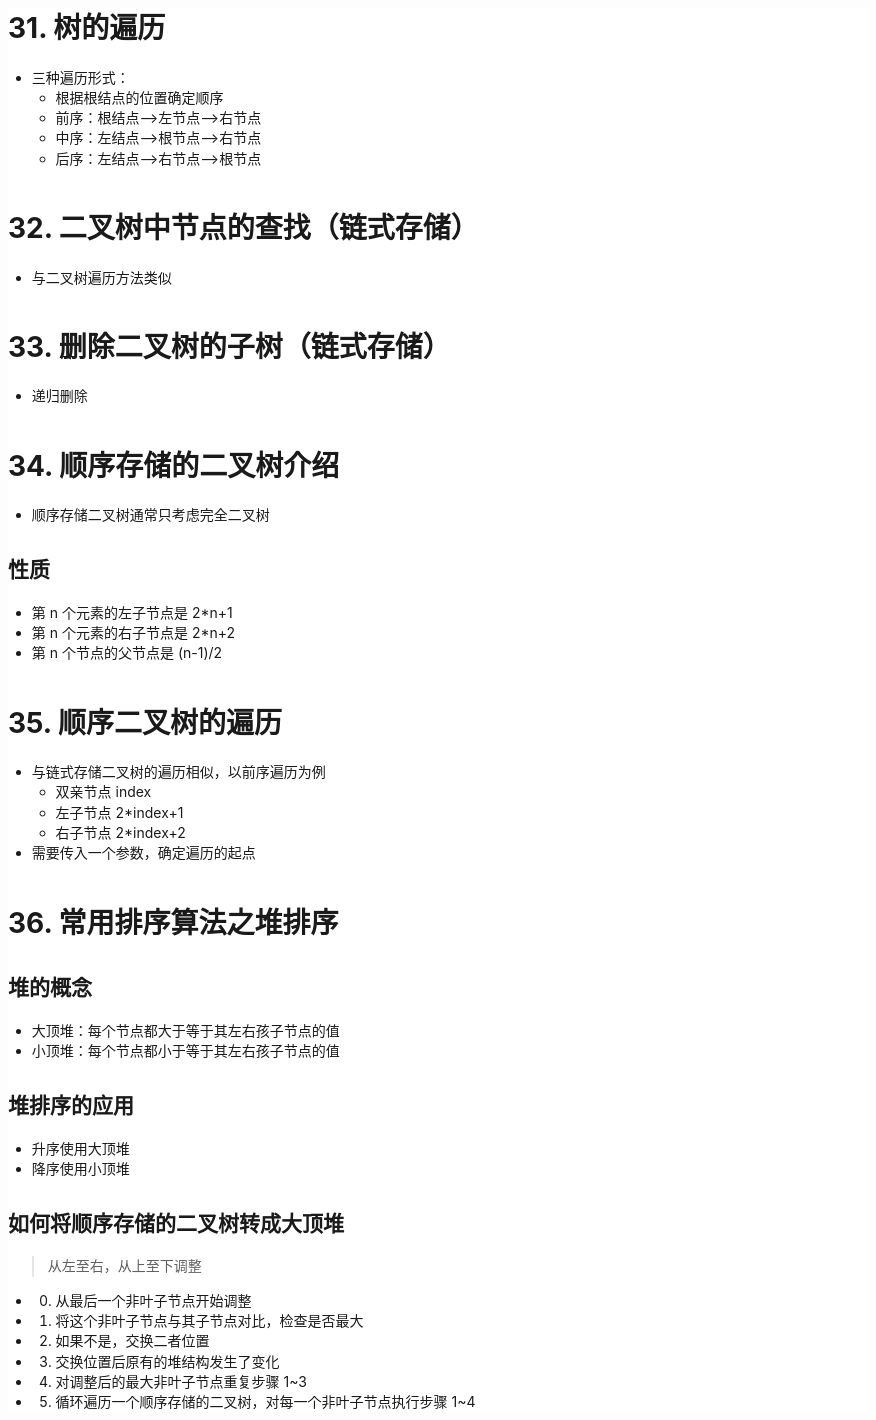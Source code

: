 # 31. 树的遍历
* 三种遍历形式：
    * 根据根结点的位置确定顺序
    * 前序：根结点-->左节点-->右节点
    * 中序：左结点-->根节点-->右节点
    * 后序：左结点-->右节点-->根节点

# 32. 二叉树中节点的查找（链式存储）
* 与二叉树遍历方法类似

# 33. 删除二叉树的子树（链式存储）
* 递归删除

# 34. 顺序存储的二叉树介绍
* 顺序存储二叉树通常只考虑完全二叉树

## 性质
* 第 n 个元素的左子节点是 2*n+1
* 第 n 个元素的右子节点是 2*n+2
* 第 n 个节点的父节点是 (n-1)/2

# 35. 顺序二叉树的遍历
* 与链式存储二叉树的遍历相似，以前序遍历为例
    * 双亲节点 index
    * 左子节点 2*index+1
    * 右子节点 2*index+2
* 需要传入一个参数，确定遍历的起点

# 36. 常用排序算法之堆排序
## 堆的概念
* 大顶堆：每个节点都大于等于其左右孩子节点的值
* 小顶堆：每个节点都小于等于其左右孩子节点的值

## 堆排序的应用
* 升序使用大顶堆
* 降序使用小顶堆

## 如何将顺序存储的二叉树转成大顶堆
>从左至右，从上至下调整

* 0) 从最后一个非叶子节点开始调整
* 1) 将这个非叶子节点与其子节点对比，检查是否最大
* 2) 如果不是，交换二者位置
* 3) 交换位置后原有的堆结构发生了变化
* 4) 对调整后的最大非叶子节点重复步骤 1~3
* 5) 循环遍历一个顺序存储的二叉树，对每一个非叶子节点执行步骤 1~4
